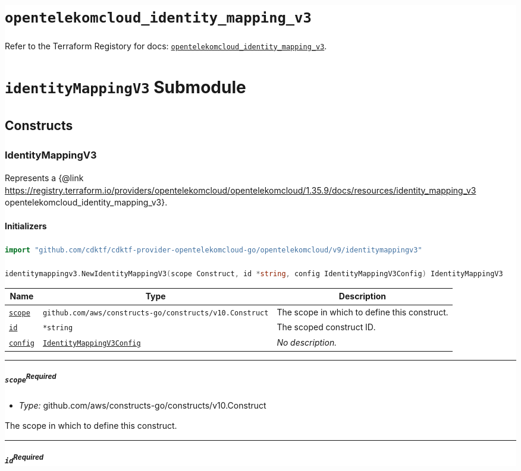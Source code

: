 # `opentelekomcloud_identity_mapping_v3`

Refer to the Terraform Registory for docs: [`opentelekomcloud_identity_mapping_v3`](https://registry.terraform.io/providers/opentelekomcloud/opentelekomcloud/1.35.9/docs/resources/identity_mapping_v3).

# `identityMappingV3` Submodule <a name="`identityMappingV3` Submodule" id="@cdktf/provider-opentelekomcloud.identityMappingV3"></a>

## Constructs <a name="Constructs" id="Constructs"></a>

### IdentityMappingV3 <a name="IdentityMappingV3" id="@cdktf/provider-opentelekomcloud.identityMappingV3.IdentityMappingV3"></a>

Represents a {@link https://registry.terraform.io/providers/opentelekomcloud/opentelekomcloud/1.35.9/docs/resources/identity_mapping_v3 opentelekomcloud_identity_mapping_v3}.

#### Initializers <a name="Initializers" id="@cdktf/provider-opentelekomcloud.identityMappingV3.IdentityMappingV3.Initializer"></a>

```go
import "github.com/cdktf/cdktf-provider-opentelekomcloud-go/opentelekomcloud/v9/identitymappingv3"

identitymappingv3.NewIdentityMappingV3(scope Construct, id *string, config IdentityMappingV3Config) IdentityMappingV3
```

| **Name** | **Type** | **Description** |
| --- | --- | --- |
| <code><a href="#@cdktf/provider-opentelekomcloud.identityMappingV3.IdentityMappingV3.Initializer.parameter.scope">scope</a></code> | <code>github.com/aws/constructs-go/constructs/v10.Construct</code> | The scope in which to define this construct. |
| <code><a href="#@cdktf/provider-opentelekomcloud.identityMappingV3.IdentityMappingV3.Initializer.parameter.id">id</a></code> | <code>*string</code> | The scoped construct ID. |
| <code><a href="#@cdktf/provider-opentelekomcloud.identityMappingV3.IdentityMappingV3.Initializer.parameter.config">config</a></code> | <code><a href="#@cdktf/provider-opentelekomcloud.identityMappingV3.IdentityMappingV3Config">IdentityMappingV3Config</a></code> | *No description.* |

---

##### `scope`<sup>Required</sup> <a name="scope" id="@cdktf/provider-opentelekomcloud.identityMappingV3.IdentityMappingV3.Initializer.parameter.scope"></a>

- *Type:* github.com/aws/constructs-go/constructs/v10.Construct

The scope in which to define this construct.

---

##### `id`<sup>Required</sup> <a name="id" id="@cdktf/provider-opentelekomcloud.identityMappingV3.IdentityMappingV3.Initializer.parameter.id"></a>
